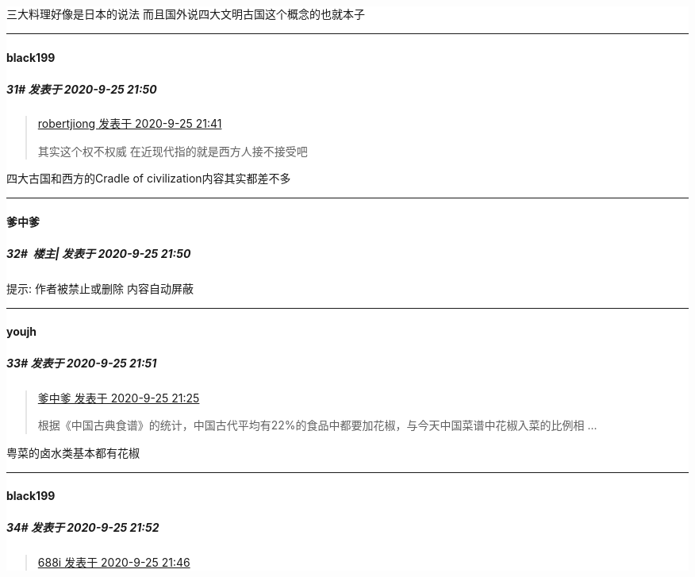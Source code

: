 


三大料理好像是日本的说法
而且国外说四大文明古国这个概念的也就本子







-----

####  black199  
##### 31#       发表于 2020-9-25 21:50



<blockquote><a href="httphttps://bbs.saraba1st.com/2b/forum.php?mod=redirect&amp;goto=findpost&amp;pid=48854565&amp;ptid=1961899" target="_blank">robertjiong 发表于 2020-9-25 21:41</a>

其实这个权不权威 在近现代指的就是西方人接不接受吧</blockquote>
四大古国和西方的Cradle of civilization内容其实都差不多







-----

####  爹中爹  
##### 32#         楼主| 发表于 2020-9-25 21:50

提示: 作者被禁止或删除 内容自动屏蔽



-----

####  youjh  
##### 33#       发表于 2020-9-25 21:51



<blockquote><a href="httphttps://bbs.saraba1st.com/2b/forum.php?mod=redirect&amp;goto=findpost&amp;pid=48854415&amp;ptid=1961899" target="_blank">爹中爹 发表于 2020-9-25 21:25</a>

根据《中国古典食谱》的统计，中国古代平均有22%的食品中都要加花椒，与今天中国菜谱中花椒入菜的比例相 ...</blockquote>
粤菜的卤水类基本都有花椒







-----

####  black199  
##### 34#       发表于 2020-9-25 21:52



<blockquote><a href="httphttps://bbs.saraba1st.com/2b/forum.php?mod=redirect&amp;goto=findpost&amp;pid=48854623&amp;ptid=1961899" target="_blank">688i 发表于 2020-9-25 21:46</a>

